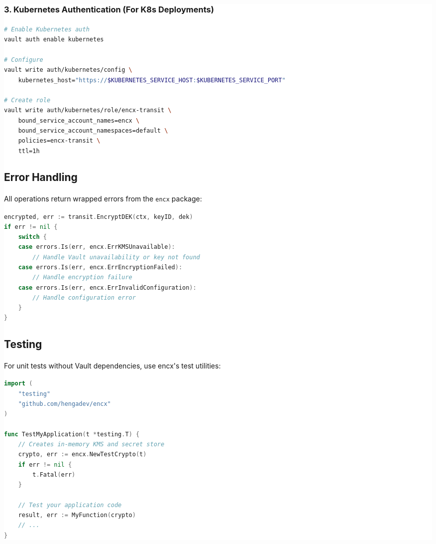 ### 3. Kubernetes Authentication (For K8s Deployments)

```bash
# Enable Kubernetes auth
vault auth enable kubernetes

# Configure
vault write auth/kubernetes/config \
    kubernetes_host="https://$KUBERNETES_SERVICE_HOST:$KUBERNETES_SERVICE_PORT"

# Create role
vault write auth/kubernetes/role/encx-transit \
    bound_service_account_names=encx \
    bound_service_account_namespaces=default \
    policies=encx-transit \
    ttl=1h
```

## Error Handling

All operations return wrapped errors from the `encx` package:

```go
encrypted, err := transit.EncryptDEK(ctx, keyID, dek)
if err != nil {
    switch {
    case errors.Is(err, encx.ErrKMSUnavailable):
        // Handle Vault unavailability or key not found
    case errors.Is(err, encx.ErrEncryptionFailed):
        // Handle encryption failure
    case errors.Is(err, encx.ErrInvalidConfiguration):
        // Handle configuration error
    }
}
```

## Testing

For unit tests without Vault dependencies, use encx's test utilities:

```go
import (
    "testing"
    "github.com/hengadev/encx"
)

func TestMyApplication(t *testing.T) {
    // Creates in-memory KMS and secret store
    crypto, err := encx.NewTestCrypto(t)
    if err != nil {
        t.Fatal(err)
    }

    // Test your application code
    result, err := MyFunction(crypto)
    // ...
}
```
